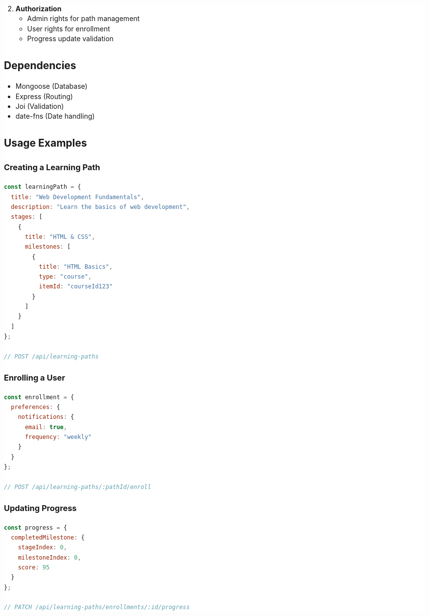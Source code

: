 2. **Authorization**
   - Admin rights for path management
   - User rights for enrollment
   - Progress update validation

## Dependencies
- Mongoose (Database)
- Express (Routing)
- Joi (Validation)
- date-fns (Date handling)

## Usage Examples

### Creating a Learning Path
```javascript
const learningPath = {
  title: "Web Development Fundamentals",
  description: "Learn the basics of web development",
  stages: [
    {
      title: "HTML & CSS",
      milestones: [
        {
          title: "HTML Basics",
          type: "course",
          itemId: "courseId123"
        }
      ]
    }
  ]
};

// POST /api/learning-paths
```

### Enrolling a User
```javascript
const enrollment = {
  preferences: {
    notifications: {
      email: true,
      frequency: "weekly"
    }
  }
};

// POST /api/learning-paths/:pathId/enroll
```

### Updating Progress
```javascript
const progress = {
  completedMilestone: {
    stageIndex: 0,
    milestoneIndex: 0,
    score: 95
  }
};

// PATCH /api/learning-paths/enrollments/:id/progress
```

